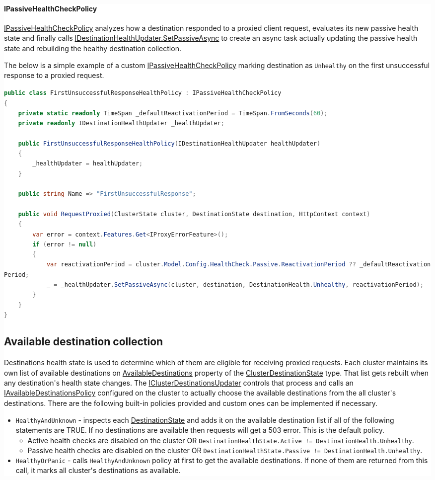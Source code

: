 #### IPassiveHealthCheckPolicy
[IPassiveHealthCheckPolicy](xref:Yarp.ReverseProxy.Health.IPassiveHealthCheckPolicy) analyzes how a destination responded to a proxied client request, evaluates its new passive health state and finally calls [IDestinationHealthUpdater.SetPassiveAsync](xref:Yarp.ReverseProxy.Health.IDestinationHealthUpdater.SetPassiveAsync) to create an async task actually updating the passive health state and rebuilding the healthy destination collection.

The below is a simple example of a custom [IPassiveHealthCheckPolicy](xref:Yarp.ReverseProxy.Health.IPassiveHealthCheckPolicy) marking destination as `Unhealthy` on the first unsuccessful response to a proxied request.

```C#
public class FirstUnsuccessfulResponseHealthPolicy : IPassiveHealthCheckPolicy
{
    private static readonly TimeSpan _defaultReactivationPeriod = TimeSpan.FromSeconds(60);
    private readonly IDestinationHealthUpdater _healthUpdater;

    public FirstUnsuccessfulResponseHealthPolicy(IDestinationHealthUpdater healthUpdater)
    {
        _healthUpdater = healthUpdater;
    }

    public string Name => "FirstUnsuccessfulResponse";

    public void RequestProxied(ClusterState cluster, DestinationState destination, HttpContext context)
    {
        var error = context.Features.Get<IProxyErrorFeature>();
        if (error != null)
        {
            var reactivationPeriod = cluster.Model.Config.HealthCheck.Passive.ReactivationPeriod ?? _defaultReactivationPeriod;
            _ = _healthUpdater.SetPassiveAsync(cluster, destination, DestinationHealth.Unhealthy, reactivationPeriod);
        }
    }
}
```

## Available destination collection
Destinations health state is used to determine which of them are eligible for receiving proxied requests. Each cluster maintains its own list of available destinations on [AvailableDestinations](xref:Yarp.ReverseProxy.Model.ClusterDestinationsState.AvailableDestinations) property of the [ClusterDestinationState](xref:Yarp.ReverseProxy.Model.ClusterDestinationsState) type. That list gets rebuilt when any destination's health state changes. The [IClusterDestinationsUpdater](xref:Yarp.ReverseProxy.Health.IClusterDestinationsUpdater) controls that process and calls an [IAvailableDestinationsPolicy](xref:Yarp.ReverseProxy.Health.IAvailableDestinationsPolicy) configured on the cluster to actually choose the available destinations from the all cluster's destinations. There are the following built-in policies provided and custom ones can be implemented if necessary.

- `HealthyAndUnknown` - inspects each [DestinationState](xref:Yarp.ReverseProxy.Model.DestinationState) and adds it on the available destination list if all of the following statements are TRUE. If no destinations are available then requests will get a 503 error. This is the default policy.
    - Active health checks are disabled on the cluster OR `DestinationHealthState.Active != DestinationHealth.Unhealthy`.
    - Passive health checks are disabled on the cluster OR `DestinationHealthState.Passive != DestinationHealth.Unhealthy`.
- `HealthyOrPanic` - calls `HealthyAndUnknown` policy at first to get the available destinations. If none of them are returned from this call, it marks all cluster's destinations as available.
